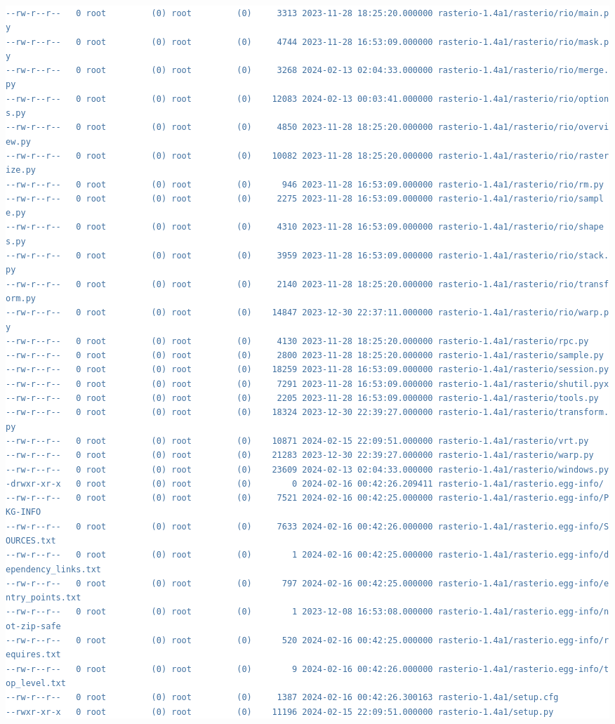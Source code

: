 ```diff
--rw-r--r--   0 root         (0) root         (0)     3313 2023-11-28 18:25:20.000000 rasterio-1.4a1/rasterio/rio/main.py
--rw-r--r--   0 root         (0) root         (0)     4744 2023-11-28 16:53:09.000000 rasterio-1.4a1/rasterio/rio/mask.py
--rw-r--r--   0 root         (0) root         (0)     3268 2024-02-13 02:04:33.000000 rasterio-1.4a1/rasterio/rio/merge.py
--rw-r--r--   0 root         (0) root         (0)    12083 2024-02-13 00:03:41.000000 rasterio-1.4a1/rasterio/rio/options.py
--rw-r--r--   0 root         (0) root         (0)     4850 2023-11-28 18:25:20.000000 rasterio-1.4a1/rasterio/rio/overview.py
--rw-r--r--   0 root         (0) root         (0)    10082 2023-11-28 18:25:20.000000 rasterio-1.4a1/rasterio/rio/rasterize.py
--rw-r--r--   0 root         (0) root         (0)      946 2023-11-28 16:53:09.000000 rasterio-1.4a1/rasterio/rio/rm.py
--rw-r--r--   0 root         (0) root         (0)     2275 2023-11-28 16:53:09.000000 rasterio-1.4a1/rasterio/rio/sample.py
--rw-r--r--   0 root         (0) root         (0)     4310 2023-11-28 16:53:09.000000 rasterio-1.4a1/rasterio/rio/shapes.py
--rw-r--r--   0 root         (0) root         (0)     3959 2023-11-28 16:53:09.000000 rasterio-1.4a1/rasterio/rio/stack.py
--rw-r--r--   0 root         (0) root         (0)     2140 2023-11-28 18:25:20.000000 rasterio-1.4a1/rasterio/rio/transform.py
--rw-r--r--   0 root         (0) root         (0)    14847 2023-12-30 22:37:11.000000 rasterio-1.4a1/rasterio/rio/warp.py
--rw-r--r--   0 root         (0) root         (0)     4130 2023-11-28 18:25:20.000000 rasterio-1.4a1/rasterio/rpc.py
--rw-r--r--   0 root         (0) root         (0)     2800 2023-11-28 18:25:20.000000 rasterio-1.4a1/rasterio/sample.py
--rw-r--r--   0 root         (0) root         (0)    18259 2023-11-28 16:53:09.000000 rasterio-1.4a1/rasterio/session.py
--rw-r--r--   0 root         (0) root         (0)     7291 2023-11-28 16:53:09.000000 rasterio-1.4a1/rasterio/shutil.pyx
--rw-r--r--   0 root         (0) root         (0)     2205 2023-11-28 16:53:09.000000 rasterio-1.4a1/rasterio/tools.py
--rw-r--r--   0 root         (0) root         (0)    18324 2023-12-30 22:39:27.000000 rasterio-1.4a1/rasterio/transform.py
--rw-r--r--   0 root         (0) root         (0)    10871 2024-02-15 22:09:51.000000 rasterio-1.4a1/rasterio/vrt.py
--rw-r--r--   0 root         (0) root         (0)    21283 2023-12-30 22:39:27.000000 rasterio-1.4a1/rasterio/warp.py
--rw-r--r--   0 root         (0) root         (0)    23609 2024-02-13 02:04:33.000000 rasterio-1.4a1/rasterio/windows.py
-drwxr-xr-x   0 root         (0) root         (0)        0 2024-02-16 00:42:26.209411 rasterio-1.4a1/rasterio.egg-info/
--rw-r--r--   0 root         (0) root         (0)     7521 2024-02-16 00:42:25.000000 rasterio-1.4a1/rasterio.egg-info/PKG-INFO
--rw-r--r--   0 root         (0) root         (0)     7633 2024-02-16 00:42:26.000000 rasterio-1.4a1/rasterio.egg-info/SOURCES.txt
--rw-r--r--   0 root         (0) root         (0)        1 2024-02-16 00:42:25.000000 rasterio-1.4a1/rasterio.egg-info/dependency_links.txt
--rw-r--r--   0 root         (0) root         (0)      797 2024-02-16 00:42:25.000000 rasterio-1.4a1/rasterio.egg-info/entry_points.txt
--rw-r--r--   0 root         (0) root         (0)        1 2023-12-08 16:53:08.000000 rasterio-1.4a1/rasterio.egg-info/not-zip-safe
--rw-r--r--   0 root         (0) root         (0)      520 2024-02-16 00:42:25.000000 rasterio-1.4a1/rasterio.egg-info/requires.txt
--rw-r--r--   0 root         (0) root         (0)        9 2024-02-16 00:42:26.000000 rasterio-1.4a1/rasterio.egg-info/top_level.txt
--rw-r--r--   0 root         (0) root         (0)     1387 2024-02-16 00:42:26.300163 rasterio-1.4a1/setup.cfg
--rwxr-xr-x   0 root         (0) root         (0)    11196 2024-02-15 22:09:51.000000 rasterio-1.4a1/setup.py
```